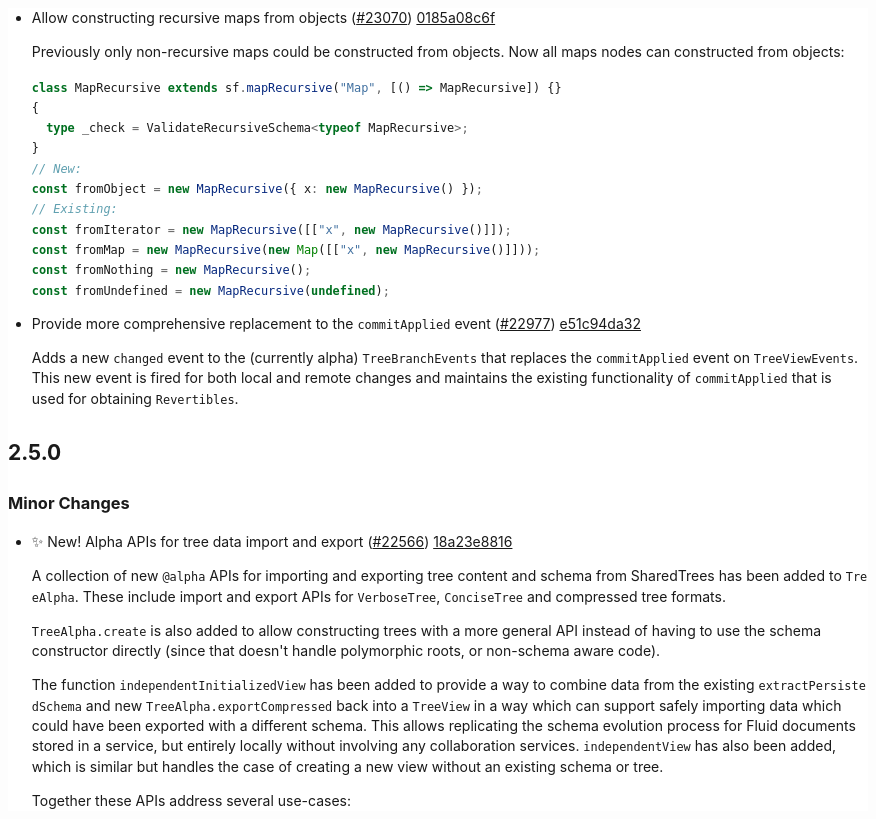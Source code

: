 - Allow constructing recursive maps from objects ([#23070](https://github.com/microsoft/FluidFramework/pull/23070)) [0185a08c6f](https://github.com/microsoft/FluidFramework/commit/0185a08c6f8bf6e922a6467f11da049503c4d215)

  Previously only non-recursive maps could be constructed from objects.
  Now all maps nodes can constructed from objects:

  ```typescript
  class MapRecursive extends sf.mapRecursive("Map", [() => MapRecursive]) {}
  {
    type _check = ValidateRecursiveSchema<typeof MapRecursive>;
  }
  // New:
  const fromObject = new MapRecursive({ x: new MapRecursive() });
  // Existing:
  const fromIterator = new MapRecursive([["x", new MapRecursive()]]);
  const fromMap = new MapRecursive(new Map([["x", new MapRecursive()]]));
  const fromNothing = new MapRecursive();
  const fromUndefined = new MapRecursive(undefined);
  ```

- Provide more comprehensive replacement to the `commitApplied` event ([#22977](https://github.com/microsoft/FluidFramework/pull/22977)) [e51c94da32](https://github.com/microsoft/FluidFramework/commit/e51c94da3248868de3c0c7fdce568cc425204155)

  Adds a new `changed` event to the (currently alpha) `TreeBranchEvents` that replaces the `commitApplied` event on `TreeViewEvents`.
  This new event is fired for both local and remote changes and maintains the existing functionality of `commitApplied` that is used for obtaining `Revertibles`.

## 2.5.0

### Minor Changes

- ✨ New! Alpha APIs for tree data import and export ([#22566](https://github.com/microsoft/FluidFramework/pull/22566)) [18a23e8816](https://github.com/microsoft/FluidFramework/commit/18a23e8816467f2ed0c9d6d8637b70d99aa48b7a)

  A collection of new `@alpha` APIs for importing and exporting tree content and schema from SharedTrees has been added to `TreeAlpha`.
  These include import and export APIs for `VerboseTree`, `ConciseTree` and compressed tree formats.

  `TreeAlpha.create` is also added to allow constructing trees with a more general API instead of having to use the schema constructor directly (since that doesn't handle polymorphic roots, or non-schema aware code).

  The function `independentInitializedView` has been added to provide a way to combine data from the existing `extractPersistedSchema` and new `TreeAlpha.exportCompressed` back into a `TreeView` in a way which can support safely importing data which could have been exported with a different schema.
  This allows replicating the schema evolution process for Fluid documents stored in a service, but entirely locally without involving any collaboration services.
  `independentView` has also been added, which is similar but handles the case of creating a new view without an existing schema or tree.

  Together these APIs address several use-cases:
